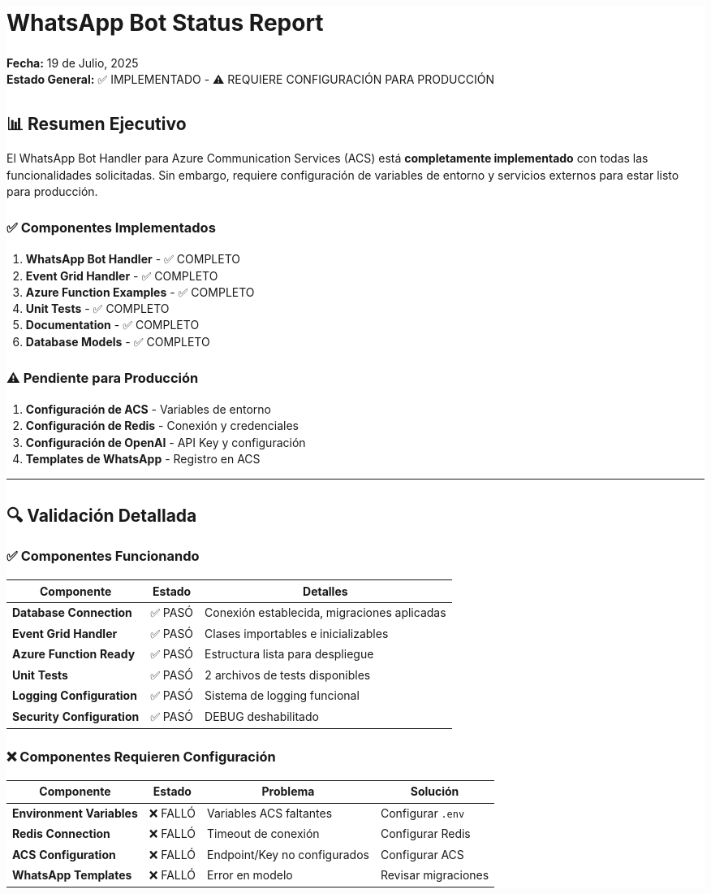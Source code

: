 # WhatsApp Bot Status Report

**Fecha:** 19 de Julio, 2025  
**Estado General:** ✅ IMPLEMENTADO - ⚠️ REQUIERE CONFIGURACIÓN PARA PRODUCCIÓN

## 📊 Resumen Ejecutivo

El WhatsApp Bot Handler para Azure Communication Services (ACS) está **completamente implementado** con todas las funcionalidades solicitadas. Sin embargo, requiere configuración de variables de entorno y servicios externos para estar listo para producción.

### ✅ Componentes Implementados

1. **WhatsApp Bot Handler** - ✅ COMPLETO
2. **Event Grid Handler** - ✅ COMPLETO  
3. **Azure Function Examples** - ✅ COMPLETO
4. **Unit Tests** - ✅ COMPLETO
5. **Documentation** - ✅ COMPLETO
6. **Database Models** - ✅ COMPLETO

### ⚠️ Pendiente para Producción

1. **Configuración de ACS** - Variables de entorno
2. **Configuración de Redis** - Conexión y credenciales
3. **Configuración de OpenAI** - API Key y configuración
4. **Templates de WhatsApp** - Registro en ACS

---

## 🔍 Validación Detallada

### ✅ Componentes Funcionando

| Componente | Estado | Detalles |
|------------|--------|----------|
| **Database Connection** | ✅ PASÓ | Conexión establecida, migraciones aplicadas |
| **Event Grid Handler** | ✅ PASÓ | Clases importables e inicializables |
| **Azure Function Ready** | ✅ PASÓ | Estructura lista para despliegue |
| **Unit Tests** | ✅ PASÓ | 2 archivos de tests disponibles |
| **Logging Configuration** | ✅ PASÓ | Sistema de logging funcional |
| **Security Configuration** | ✅ PASÓ | DEBUG deshabilitado |

### ❌ Componentes Requieren Configuración

| Componente | Estado | Problema | Solución |
|------------|--------|----------|----------|
| **Environment Variables** | ❌ FALLÓ | Variables ACS faltantes | Configurar `.env` |
| **Redis Connection** | ❌ FALLÓ | Timeout de conexión | Configurar Redis |
| **ACS Configuration** | ❌ FALLÓ | Endpoint/Key no configurados | Configurar ACS |
| **WhatsApp Templates** | ❌ FALLÓ | Error en modelo | Revisar migraciones |
